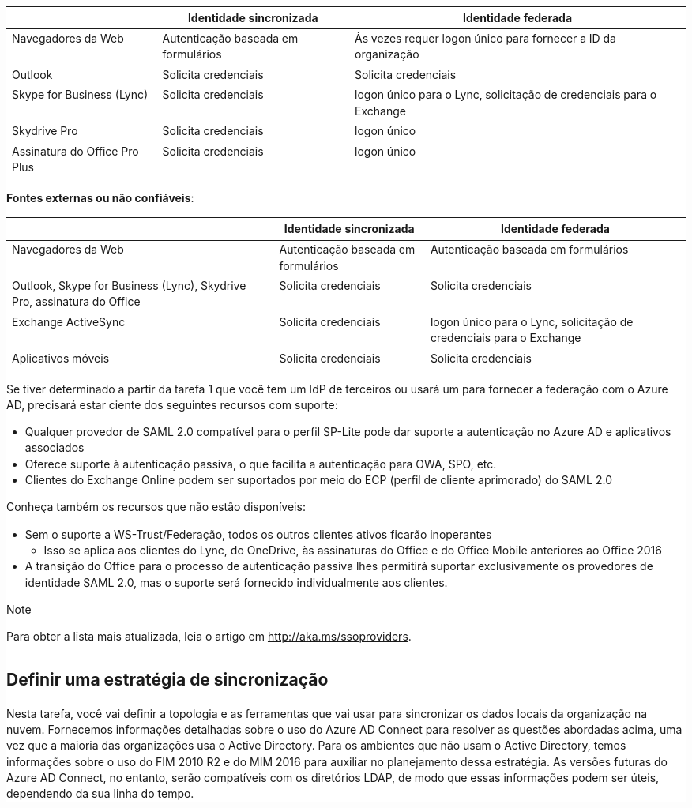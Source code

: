 |  | Identidade sincronizada | Identidade federada |
| --- | --- | --- |
| Navegadores da Web |Autenticação baseada em formulários |Às vezes requer logon único para fornecer a ID da organização |
| Outlook |Solicita credenciais |Solicita credenciais |
| Skype for Business (Lync) |Solicita credenciais |logon único para o Lync, solicitação de credenciais para o Exchange |
| Skydrive Pro |Solicita credenciais |logon único |
| Assinatura do Office Pro Plus |Solicita credenciais |logon único |

**Fontes externas ou não confiáveis**:

|  | Identidade sincronizada | Identidade federada |
| --- | --- | --- |
| Navegadores da Web |Autenticação baseada em formulários |Autenticação baseada em formulários |
| Outlook, Skype for Business (Lync), Skydrive Pro, assinatura do Office |Solicita credenciais |Solicita credenciais |
| Exchange ActiveSync |Solicita credenciais |logon único para o Lync, solicitação de credenciais para o Exchange |
| Aplicativos móveis |Solicita credenciais |Solicita credenciais |

Se tiver determinado a partir da tarefa 1 que você tem um IdP de terceiros ou usará um para fornecer a federação com o Azure AD, precisará estar ciente dos seguintes recursos com suporte:

* Qualquer provedor de SAML 2.0 compatível para o perfil SP-Lite pode dar suporte a autenticação no Azure AD e aplicativos associados
* Oferece suporte à autenticação passiva, o que facilita a autenticação para OWA, SPO, etc.
* Clientes do Exchange Online podem ser suportados por meio do ECP (perfil de cliente aprimorado) do SAML 2.0

Conheça também os recursos que não estão disponíveis:

* Sem o suporte a WS-Trust/Federação, todos os outros clientes ativos ficarão inoperantes
  * Isso se aplica aos clientes do Lync, do OneDrive, às assinaturas do Office e do Office Mobile anteriores ao Office 2016
* A transição do Office para o processo de autenticação passiva lhes permitirá suportar exclusivamente os provedores de identidade SAML 2.0, mas o suporte será fornecido individualmente aos clientes.

> [!NOTE]
> Para obter a lista mais atualizada, leia o artigo em http://aka.ms/ssoproviders.
> 
> 

## <a name="define-synchronization-strategy"></a>Definir uma estratégia de sincronização
Nesta tarefa, você vai definir a topologia e as ferramentas que vai usar para sincronizar os dados locais da organização na nuvem.  Fornecemos informações detalhadas sobre o uso do Azure AD Connect para resolver as questões abordadas acima, uma vez que a maioria das organizações usa o Active Directory.  Para os ambientes que não usam o Active Directory, temos informações sobre o uso do FIM 2010 R2 e do MIM 2016 para auxiliar no planejamento dessa estratégia.  As versões futuras do Azure AD Connect, no entanto, serão compatíveis com os diretórios LDAP, de modo que essas informações podem ser úteis, dependendo da sua linha do tempo.
